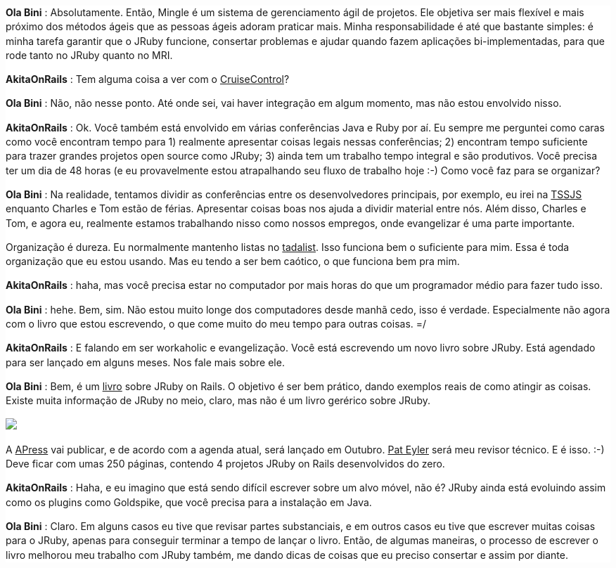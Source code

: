 **Ola Bini** : Absolutamente. Então, Mingle é um sistema de gerenciamento ágil de projetos. Ele objetiva ser mais flexível e mais próximo dos métodos ágeis que as pessoas ágeis adoram praticar mais. Minha responsabilidade é até que bastante simples: é minha tarefa garantir que o JRuby funcione, consertar problemas e ajudar quando fazem aplicações bi-implementadas, para que rode tanto no JRuby quanto no MRI.

**AkitaOnRails** : Tem alguma coisa a ver com o [CruiseControl](http://cruisecontrol.sourceforge.net/overview.html)?

**Ola Bini** : Não, não nesse ponto. Até onde sei, vai haver integração em algum momento, mas não estou envolvido nisso.

**AkitaOnRails** : Ok. Você também está envolvido em várias conferências Java e Ruby por aí. Eu sempre me perguntei como caras como você encontram tempo para 1) realmente apresentar coisas legais nessas conferências; 2) encontram tempo suficiente para trazer grandes projetos open source como JRuby; 3) ainda tem um trabalho tempo integral e são produtivos. Você precisa ter um dia de 48 horas (e eu provavelmente estou atrapalhando seu fluxo de trabalho hoje :-) Como você faz para se organizar?

**Ola Bini** : Na realidade, tentamos dividir as conferências entre os desenvolvedores principais, por exemplo, eu irei na [TSSJS](http://javasymposium.techtarget.com/europe/europe_info.html) enquanto Charles e Tom estão de férias. Apresentar coisas boas nos ajuda a dividir material entre nós. Além disso, Charles e Tom, e agora eu, realmente estamos trabalhando nisso como nossos empregos, onde evangelizar é uma parte importante.

Organização é dureza. Eu normalmente mantenho listas no [tadalist](http://www.tadalist.com/). Isso funciona bem o suficiente para mim. Essa é toda organização que eu estou usando. Mas eu tendo a ser bem caótico, o que funciona bem pra mim.

**AkitaOnRails** : haha, mas você precisa estar no computador por mais horas do que um programador médio para fazer tudo isso.

**Ola Bini** : hehe. Bem, sim. Não estou muito longe dos computadores desde manhã cedo, isso é verdade. Especialmente não agora com o livro que estou escrevendo, o que come muito do meu tempo para outras coisas. =/

**AkitaOnRails** : E falando em ser workaholic e evangelização. Você está escrevendo um novo livro sobre JRuby. Está agendado para ser lançado em alguns meses. Nos fale mais sobre ele.

**Ola Bini** : Bem, é um [livro](http://ola-bini.blogspot.com/2007/06/book-update.html) sobre JRuby on Rails. O objetivo é ser bem prático, dando exemplos reais de como atingir as coisas. Existe muita informação de JRuby no meio, claro, mas não é um livro gerérico sobre JRuby.

 ![](/files/pat.jpg)

A [APress](http://www.apress.com/category.html?nID=155) vai publicar, e de acordo com a agenda atual, será lançado em Outubro. [Pat Eyler](http://on-ruby.blogspot.com/) será meu revisor técnico. E é isso. :-) Deve ficar com umas 250 páginas, contendo 4 projetos JRuby on Rails desenvolvidos do zero.

**AkitaOnRails** : Haha, e eu imagino que está sendo difícil escrever sobre um alvo móvel, não é? JRuby ainda está evoluindo assim como os plugins como Goldspike, que você precisa para a instalação em Java.

**Ola Bini** : Claro. Em alguns casos eu tive que revisar partes substanciais, e em outros casos eu tive que escrever muitas coisas para o JRuby, apenas para conseguir terminar a tempo de lançar o livro. Então, de algumas maneiras, o processo de escrever o livro melhorou meu trabalho com JRuby também, me dando dicas de coisas que eu preciso consertar e assim por diante.
